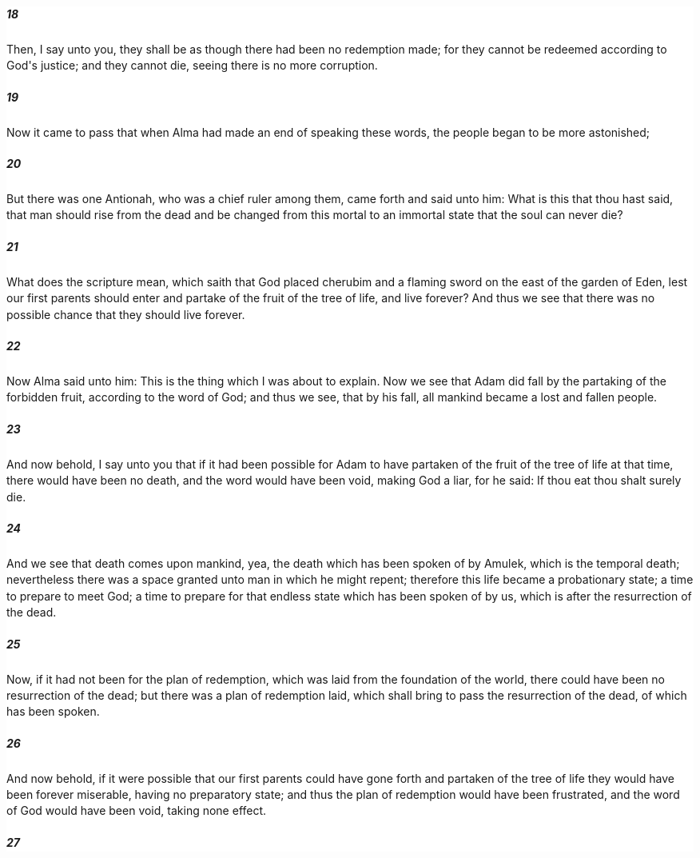 ##### 18

Then, I say unto you, they shall be as though there had been no redemption made; for they cannot be redeemed according to God's justice; and they cannot die, seeing there is no more corruption.

##### 19

Now it came to pass that when Alma had made an end of speaking these words, the people began to be more astonished;

##### 20

But there was one Antionah, who was a chief ruler among them, came forth and said unto him: What is this that thou hast said, that man should rise from the dead and be changed from this mortal to an immortal state that the soul can never die?

##### 21

What does the scripture mean, which saith that God placed cherubim and a flaming sword on the east of the garden of Eden, lest our first parents should enter and partake of the fruit of the tree of life, and live forever? And thus we see that there was no possible chance that they should live forever.

##### 22

Now Alma said unto him: This is the thing which I was about to explain. Now we see that Adam did fall by the partaking of the forbidden fruit, according to the word of God; and thus we see, that by his fall, all mankind became a lost and fallen people.

##### 23

And now behold, I say unto you that if it had been possible for Adam to have partaken of the fruit of the tree of life at that time, there would have been no death, and the word would have been void, making God a liar, for he said: If thou eat thou shalt surely die.

##### 24

And we see that death comes upon mankind, yea, the death which has been spoken of by Amulek, which is the temporal death; nevertheless there was a space granted unto man in which he might repent; therefore this life became a probationary state; a time to prepare to meet God; a time to prepare for that endless state which has been spoken of by us, which is after the resurrection of the dead.

##### 25

Now, if it had not been for the plan of redemption, which was laid from the foundation of the world, there could have been no resurrection of the dead; but there was a plan of redemption laid, which shall bring to pass the resurrection of the dead, of which has been spoken.

##### 26

And now behold, if it were possible that our first parents could have gone forth and partaken of the tree of life they would have been forever miserable, having no preparatory state; and thus the plan of redemption would have been frustrated, and the word of God would have been void, taking none effect.

##### 27
